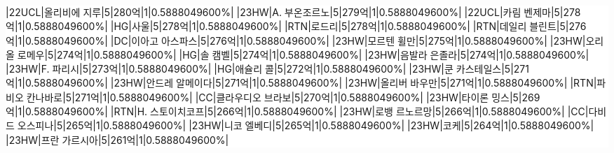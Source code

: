 |22UCL|올리비에 지루|5|280억|1|0.5888049600%|
|23HW|A. 부온조르노|5|279억|1|0.5888049600%|
|22UCL|카림 벤제마|5|278억|1|0.5888049600%|
|HG|사울|5|278억|1|0.5888049600%|
|RTN|로드리|5|278억|1|0.5888049600%|
|RTN|데일리 블린트|5|276억|1|0.5888049600%|
|DC|이아고 아스파스|5|276억|1|0.5888049600%|
|23HW|모르텐 휠만|5|275억|1|0.5888049600%|
|23HW|오리올 로메우|5|274억|1|0.5888049600%|
|HG|솔 캠벨|5|274억|1|0.5888049600%|
|23HW|음발라 은졸라|5|274억|1|0.5888049600%|
|23HW|F. 파리시|5|273억|1|0.5888049600%|
|HG|애슐리 콜|5|272억|1|0.5888049600%|
|23HW|쿤 카스테일스|5|271억|1|0.5888049600%|
|23HW|안드레 알메이다|5|271억|1|0.5888049600%|
|23HW|올리버 바우만|5|271억|1|0.5888049600%|
|RTN|파비오 칸나바로|5|271억|1|0.5888049600%|
|CC|클라우디오 브라보|5|270억|1|0.5888049600%|
|23HW|타이론 밍스|5|269억|1|0.5888049600%|
|RTN|H. 스토이치코프|5|266억|1|0.5888049600%|
|23HW|로뱅 르노르망|5|266억|1|0.5888049600%|
|CC|다비드 오스피나|5|265억|1|0.5888049600%|
|23HW|니코 엘베디|5|265억|1|0.5888049600%|
|23HW|코케|5|264억|1|0.5888049600%|
|23HW|프란 가르시아|5|261억|1|0.5888049600%|
